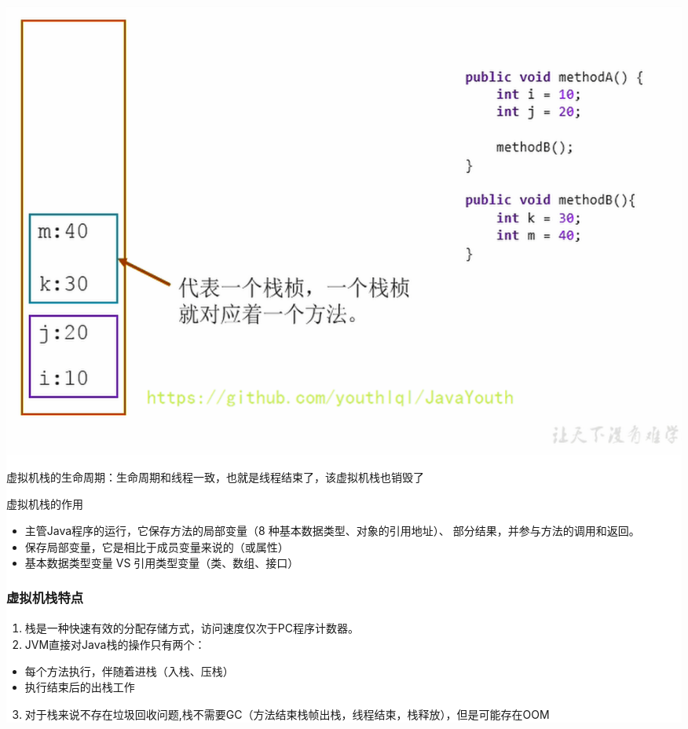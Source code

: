 ![虚拟机栈的例子](./imgs/运行时数据区/虚拟机栈的例子.png)

虚拟机栈的生命周期：生命周期和线程一致，也就是线程结束了，该虚拟机栈也销毁了

虚拟机栈的作用
- 主管Java程序的运行，它保存方法的局部变量（8 种基本数据类型、对象的引用地址）、
部分结果，并参与方法的调用和返回。
- 保存局部变量，它是相比于成员变量来说的（或属性）
- 基本数据类型变量 VS 引用类型变量（类、数组、接口）

### 虚拟机栈特点
1. 栈是一种快速有效的分配存储方式，访问速度仅次于PC程序计数器。
2. JVM直接对Java栈的操作只有两个：
- 每个方法执行，伴随着进栈（入栈、压栈）
- 执行结束后的出栈工作
3. 对于栈来说不存在垃圾回收问题,栈不需要GC（方法结束栈帧出栈，线程结束，栈释放），但是可能存在OOM
